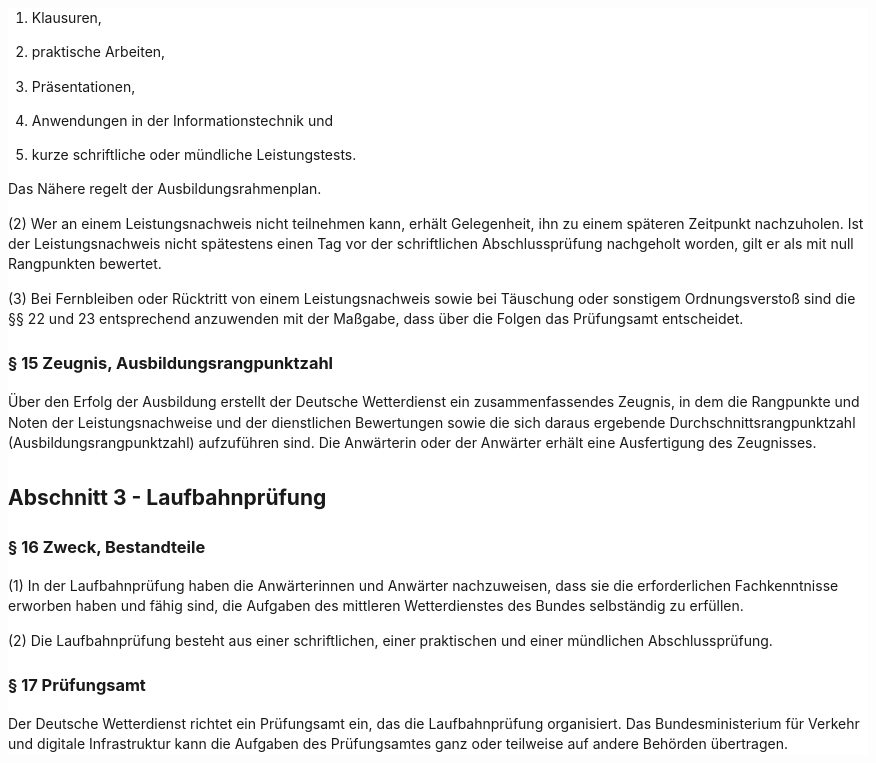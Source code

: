 1.  Klausuren,


2.  praktische Arbeiten,


3.  Präsentationen,


4.  Anwendungen in der Informationstechnik und


5.  kurze schriftliche oder mündliche Leistungstests.



Das Nähere regelt der Ausbildungsrahmenplan.

(2) Wer an einem Leistungsnachweis nicht teilnehmen kann, erhält
Gelegenheit, ihn zu einem späteren Zeitpunkt nachzuholen. Ist der
Leistungsnachweis nicht spätestens einen Tag vor der schriftlichen
Abschlussprüfung nachgeholt worden, gilt er als mit null Rangpunkten
bewertet.

(3) Bei Fernbleiben oder Rücktritt von einem Leistungsnachweis sowie
bei Täuschung oder sonstigem Ordnungsverstoß sind die §§ 22 und 23
entsprechend anzuwenden mit der Maßgabe, dass über die Folgen das
Prüfungsamt entscheidet.


### § 15 Zeugnis, Ausbildungsrangpunktzahl

Über den Erfolg der Ausbildung erstellt der Deutsche Wetterdienst ein
zusammenfassendes Zeugnis, in dem die Rangpunkte und Noten der
Leistungsnachweise und der dienstlichen Bewertungen sowie die sich
daraus ergebende Durchschnittsrangpunktzahl (Ausbildungsrangpunktzahl)
aufzuführen sind. Die Anwärterin oder der Anwärter erhält eine
Ausfertigung des Zeugnisses.


## Abschnitt 3 - Laufbahnprüfung


### § 16 Zweck, Bestandteile

(1) In der Laufbahnprüfung haben die Anwärterinnen und Anwärter
nachzuweisen, dass sie die erforderlichen Fachkenntnisse erworben
haben und fähig sind, die Aufgaben des mittleren Wetterdienstes des
Bundes selbständig zu erfüllen.

(2) Die Laufbahnprüfung besteht aus einer schriftlichen, einer
praktischen und einer mündlichen Abschlussprüfung.


### § 17 Prüfungsamt

Der Deutsche Wetterdienst richtet ein Prüfungsamt ein, das die
Laufbahnprüfung organisiert. Das Bundesministerium für Verkehr und
digitale Infrastruktur kann die Aufgaben des Prüfungsamtes ganz oder
teilweise auf andere Behörden übertragen.
